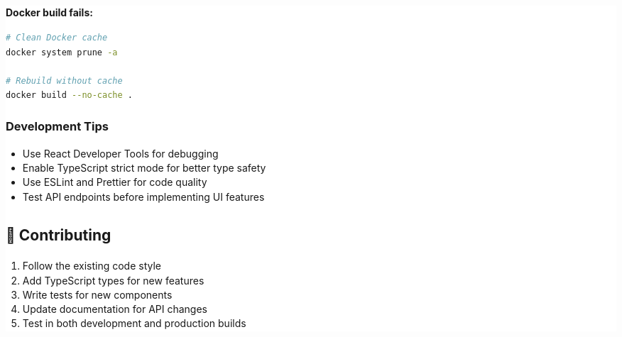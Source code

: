 **Docker build fails:**
```bash
# Clean Docker cache
docker system prune -a

# Rebuild without cache
docker build --no-cache .
```

### Development Tips
- Use React Developer Tools for debugging
- Enable TypeScript strict mode for better type safety
- Use ESLint and Prettier for code quality
- Test API endpoints before implementing UI features

## 🤝 Contributing

1. Follow the existing code style
2. Add TypeScript types for new features
3. Write tests for new components
4. Update documentation for API changes
5. Test in both development and production builds
